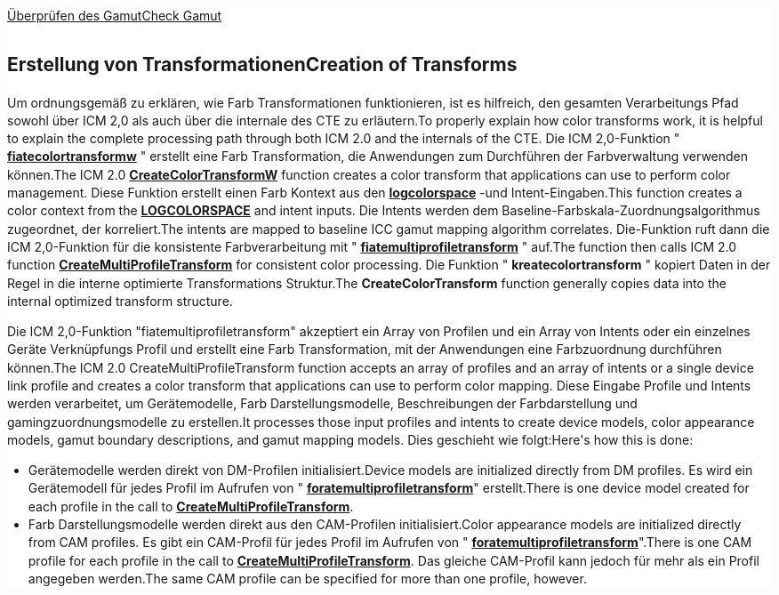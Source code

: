  

[<span data-ttu-id="64109-117">Überprüfen des Gamut</span><span class="sxs-lookup"><span data-stu-id="64109-117">Check Gamut</span></span>](#checkgamut)

## <a name="creation-of-transforms"></a><span data-ttu-id="64109-118">Erstellung von Transformationen</span><span class="sxs-lookup"><span data-stu-id="64109-118">Creation of Transforms</span></span>

<span data-ttu-id="64109-119">Um ordnungsgemäß zu erklären, wie Farb Transformationen funktionieren, ist es hilfreich, den gesamten Verarbeitungs Pfad sowohl über ICM 2,0 als auch über die internale des CTE zu erläutern.</span><span class="sxs-lookup"><span data-stu-id="64109-119">To properly explain how color transforms work, it is helpful to explain the complete processing path through both ICM 2.0 and the internals of the CTE.</span></span> <span data-ttu-id="64109-120">Die ICM 2,0-Funktion " [**fiatecolortransformw**](/windows/win32/api/icm/nf-icm-createcolortransformw) " erstellt eine Farb Transformation, die Anwendungen zum Durchführen der Farbverwaltung verwenden können.</span><span class="sxs-lookup"><span data-stu-id="64109-120">The ICM 2.0 [**CreateColorTransformW**](/windows/win32/api/icm/nf-icm-createcolortransformw) function creates a color transform that applications can use to perform color management.</span></span> <span data-ttu-id="64109-121">Diese Funktion erstellt einen Farb Kontext aus den [**logcolorspace**](/windows/desktop/api/Wingdi/ns-wingdi-taglogcolorspacea) -und Intent-Eingaben.</span><span class="sxs-lookup"><span data-stu-id="64109-121">This function creates a color context from the [**LOGCOLORSPACE**](/windows/desktop/api/Wingdi/ns-wingdi-taglogcolorspacea) and intent inputs.</span></span> <span data-ttu-id="64109-122">Die Intents werden dem Baseline-Farbskala-Zuordnungsalgorithmus zugeordnet, der korreliert.</span><span class="sxs-lookup"><span data-stu-id="64109-122">The intents are mapped to baseline ICC gamut mapping algorithm correlates.</span></span> <span data-ttu-id="64109-123">Die-Funktion ruft dann die ICM 2,0-Funktion für die konsistente Farbverarbeitung mit " [**fiatemultiprofiletransform**](/windows/desktop/api/Wingdi/) " auf.</span><span class="sxs-lookup"><span data-stu-id="64109-123">The function then calls ICM 2.0 function [**CreateMultiProfileTransform**](/windows/desktop/api/Wingdi/) for consistent color processing.</span></span> <span data-ttu-id="64109-124">Die Funktion " **kreatecolortransform** " kopiert Daten in der Regel in die interne optimierte Transformations Struktur.</span><span class="sxs-lookup"><span data-stu-id="64109-124">The **CreateColorTransform** function generally copies data into the internal optimized transform structure.</span></span>

<span data-ttu-id="64109-125">Die ICM 2,0-Funktion "fiatemultiprofiletransform" akzeptiert ein Array von Profilen und ein Array von Intents oder ein einzelnes Geräte Verknüpfungs Profil und erstellt eine Farb Transformation, mit der Anwendungen eine Farbzuordnung durchführen können.</span><span class="sxs-lookup"><span data-stu-id="64109-125">The ICM 2.0 CreateMultiProfileTransform function accepts an array of profiles and an array of intents or a single device link profile and creates a color transform that applications can use to perform color mapping.</span></span> <span data-ttu-id="64109-126">Diese Eingabe Profile und Intents werden verarbeitet, um Gerätemodelle, Farb Darstellungsmodelle, Beschreibungen der Farbdarstellung und gamingzuordnungsmodelle zu erstellen.</span><span class="sxs-lookup"><span data-stu-id="64109-126">It processes those input profiles and intents to create device models, color appearance models, gamut boundary descriptions, and gamut mapping models.</span></span> <span data-ttu-id="64109-127">Dies geschieht wie folgt:</span><span class="sxs-lookup"><span data-stu-id="64109-127">Here's how this is done:</span></span>

-   <span data-ttu-id="64109-128">Gerätemodelle werden direkt von DM-Profilen initialisiert.</span><span class="sxs-lookup"><span data-stu-id="64109-128">Device models are initialized directly from DM profiles.</span></span> <span data-ttu-id="64109-129">Es wird ein Gerätemodell für jedes Profil im Aufrufen von " [**foratemultiprofiletransform**](/windows/desktop/api/Wingdi/)" erstellt.</span><span class="sxs-lookup"><span data-stu-id="64109-129">There is one device model created for each profile in the call to [**CreateMultiProfileTransform**](/windows/desktop/api/Wingdi/).</span></span>
-   <span data-ttu-id="64109-130">Farb Darstellungsmodelle werden direkt aus den CAM-Profilen initialisiert.</span><span class="sxs-lookup"><span data-stu-id="64109-130">Color appearance models are initialized directly from CAM profiles.</span></span> <span data-ttu-id="64109-131">Es gibt ein CAM-Profil für jedes Profil im Aufrufen von " [**foratemultiprofiletransform**](/windows/desktop/api/Wingdi/)".</span><span class="sxs-lookup"><span data-stu-id="64109-131">There is one CAM profile for each profile in the call to [**CreateMultiProfileTransform**](/windows/desktop/api/Wingdi/).</span></span> <span data-ttu-id="64109-132">Das gleiche CAM-Profil kann jedoch für mehr als ein Profil angegeben werden.</span><span class="sxs-lookup"><span data-stu-id="64109-132">The same CAM profile can be specified for more than one profile, however.</span></span>